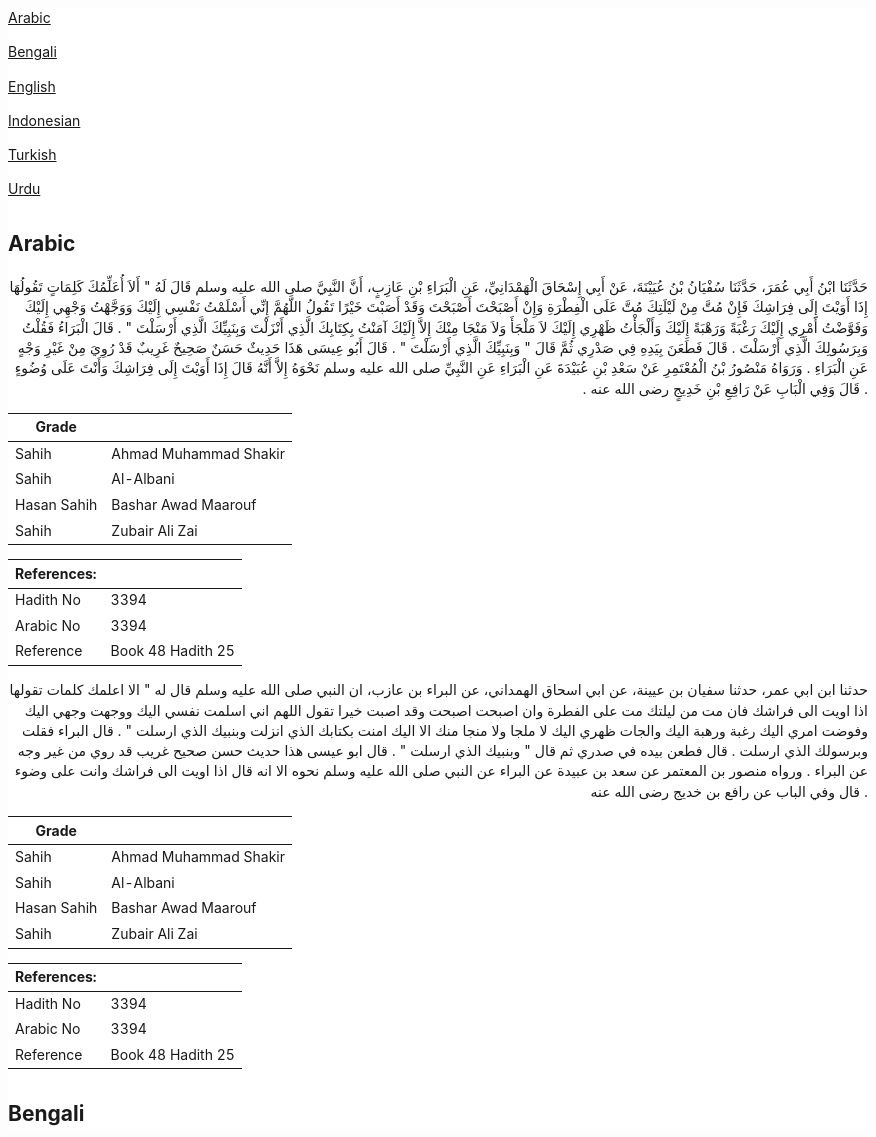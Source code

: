 [Arabic](#arabic)

[Bengali](#bengali)

[English](#english)

[Indonesian](#indonesian)

[Turkish](#turkish)

[Urdu](#urdu)

## Arabic


<div dir="rtl" lang="ar" style={{fontSize:'larger',backgroundColor:'#f8f9fa',padding:20}}>
حَدَّثَنَا ابْنُ أَبِي عُمَرَ، حَدَّثَنَا سُفْيَانُ بْنُ عُيَيْنَةَ، عَنْ أَبِي إِسْحَاقَ الْهَمْدَانِيِّ، عَنِ الْبَرَاءِ بْنِ عَازِبٍ، أَنَّ النَّبِيَّ صلى الله عليه وسلم قَالَ لَهُ ‏"‏ أَلاَ أُعَلِّمُكَ كَلِمَاتٍ تَقُولُهَا إِذَا أَوَيْتَ إِلَى فِرَاشِكَ فَإِنْ مُتَّ مِنْ لَيْلَتِكَ مُتَّ عَلَى الْفِطْرَةِ وَإِنْ أَصْبَحْتَ أَصْبَحْتَ وَقَدْ أَصَبْتَ خَيْرًا تَقُولُ اللَّهُمَّ إِنِّي أَسْلَمْتُ نَفْسِي إِلَيْكَ وَوَجَّهْتُ وَجْهِي إِلَيْكَ وَفَوَّضْتُ أَمْرِي إِلَيْكَ رَغْبَةً وَرَهْبَةً إِلَيْكَ وَأَلْجَأْتُ ظَهْرِي إِلَيْكَ لاَ مَلْجَأَ وَلاَ مَنْجَا مِنْكَ إِلاَّ إِلَيْكَ آمَنْتُ بِكِتَابِكَ الَّذِي أَنْزَلْتَ وَبِنَبِيِّكَ الَّذِي أَرْسَلْتَ ‏"‏ ‏.‏ قَالَ الْبَرَاءُ فَقُلْتُ وَبِرَسُولِكَ الَّذِي أَرْسَلْتَ ‏.‏ قَالَ فَطَعَنَ بِيَدِهِ فِي صَدْرِي ثُمَّ قَالَ ‏"‏ وَبِنَبِيِّكَ الَّذِي أَرْسَلْتَ ‏"‏ ‏.‏ قَالَ أَبُو عِيسَى هَذَا حَدِيثٌ حَسَنٌ صَحِيحٌ غَرِيبٌ قَدْ رُوِيَ مِنْ غَيْرِ وَجْهٍ عَنِ الْبَرَاءِ ‏.‏ وَرَوَاهُ مَنْصُورُ بْنُ الْمُعْتَمِرِ عَنْ سَعْدِ بْنِ عُبَيْدَةَ عَنِ الْبَرَاءِ عَنِ النَّبِيِّ صلى الله عليه وسلم نَحْوَهُ إِلاَّ أَنَّهُ قَالَ إِذَا أَوَيْتَ إِلَى فِرَاشِكَ وَأَنْتَ عَلَى وُضُوءٍ ‏.‏ قَالَ وَفِي الْبَابِ عَنْ رَافِعِ بْنِ خَدِيجٍ رضى الله عنه ‏.‏
</div>
<div style={{backgroundColor:'#f8f9fa',padding:20, marginBottom: 10}}><table> <thead> <tr> <th>Grade</th> <th></th> </tr> </thead> <tbody> <tr><td>Sahih</td><td>Ahmad Muhammad Shakir</td></tr><tr><td>Sahih</td><td>Al-Albani</td></tr><tr><td>Hasan Sahih</td><td>Bashar Awad Maarouf</td></tr><tr><td>Sahih</td><td>Zubair Ali Zai</td></tr></tbody></table><table> <thead> <tr> <th>References:</th> <th></th> </tr> </thead> <tbody><tr><td>Hadith No</td><td>3394</td></tr><tr><td>Arabic No</td><td>3394</td></tr><tr><td>Reference</td><td>Book 48 Hadith 25</td></tr></tbody></table></div>


<div dir="rtl" lang="ar" style={{fontSize:'larger',backgroundColor:'#f8f9fa',padding:20}}>
حدثنا ابن ابي عمر، حدثنا سفيان بن عيينة، عن ابي اسحاق الهمداني، عن البراء بن عازب، ان النبي صلى الله عليه وسلم قال له " الا اعلمك كلمات تقولها اذا اويت الى فراشك فان مت من ليلتك مت على الفطرة وان اصبحت اصبحت وقد اصبت خيرا تقول اللهم اني اسلمت نفسي اليك ووجهت وجهي اليك وفوضت امري اليك رغبة ورهبة اليك والجات ظهري اليك لا ملجا ولا منجا منك الا اليك امنت بكتابك الذي انزلت وبنبيك الذي ارسلت " . قال البراء فقلت وبرسولك الذي ارسلت . قال فطعن بيده في صدري ثم قال " وبنبيك الذي ارسلت " . قال ابو عيسى هذا حديث حسن صحيح غريب قد روي من غير وجه عن البراء . ورواه منصور بن المعتمر عن سعد بن عبيدة عن البراء عن النبي صلى الله عليه وسلم نحوه الا انه قال اذا اويت الى فراشك وانت على وضوء . قال وفي الباب عن رافع بن خديج رضى الله عنه
</div>
<div style={{backgroundColor:'#f8f9fa',padding:20, marginBottom: 10}}><table> <thead> <tr> <th>Grade</th> <th></th> </tr> </thead> <tbody> <tr><td>Sahih</td><td>Ahmad Muhammad Shakir</td></tr><tr><td>Sahih</td><td>Al-Albani</td></tr><tr><td>Hasan Sahih</td><td>Bashar Awad Maarouf</td></tr><tr><td>Sahih</td><td>Zubair Ali Zai</td></tr></tbody></table><table> <thead> <tr> <th>References:</th> <th></th> </tr> </thead> <tbody><tr><td>Hadith No</td><td>3394</td></tr><tr><td>Arabic No</td><td>3394</td></tr><tr><td>Reference</td><td>Book 48 Hadith 25</td></tr></tbody></table></div>

## Bengali
